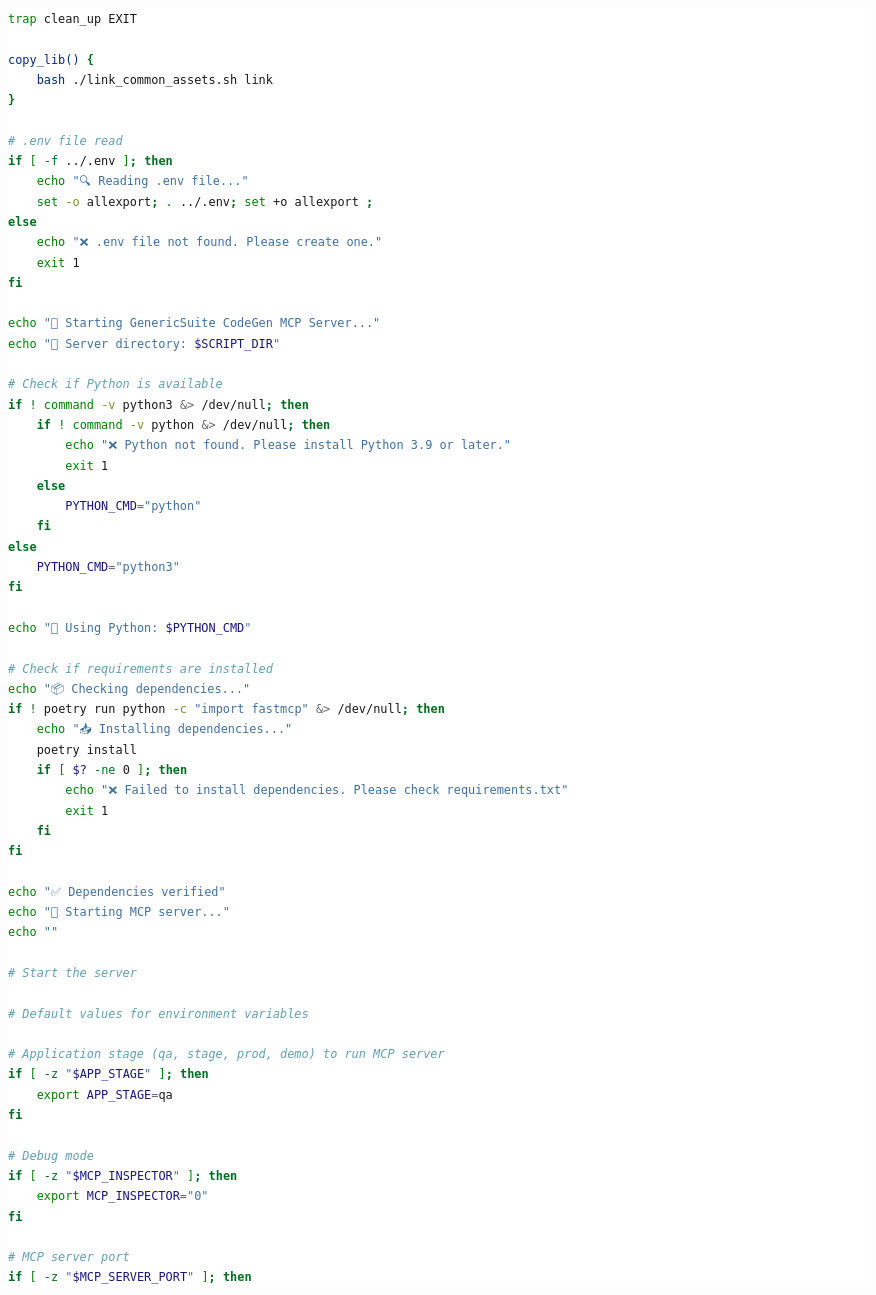 ```bash
trap clean_up EXIT

copy_lib() {
    bash ./link_common_assets.sh link
}

# .env file read
if [ -f ../.env ]; then
    echo "🔍 Reading .env file..."
    set -o allexport; . ../.env; set +o allexport ;
else
    echo "❌ .env file not found. Please create one."
    exit 1
fi

echo "🥗 Starting GenericSuite CodeGen MCP Server..."
echo "📂 Server directory: $SCRIPT_DIR"

# Check if Python is available
if ! command -v python3 &> /dev/null; then
    if ! command -v python &> /dev/null; then
        echo "❌ Python not found. Please install Python 3.9 or later."
        exit 1
    else
        PYTHON_CMD="python"
    fi
else
    PYTHON_CMD="python3"
fi

echo "🐍 Using Python: $PYTHON_CMD"

# Check if requirements are installed
echo "📦 Checking dependencies..."
if ! poetry run python -c "import fastmcp" &> /dev/null; then
    echo "📥 Installing dependencies..."
    poetry install
    if [ $? -ne 0 ]; then
        echo "❌ Failed to install dependencies. Please check requirements.txt"
        exit 1
    fi
fi

echo "✅ Dependencies verified"
echo "🚀 Starting MCP server..."
echo ""

# Start the server

# Default values for environment variables

# Application stage (qa, stage, prod, demo) to run MCP server
if [ -z "$APP_STAGE" ]; then
    export APP_STAGE=qa
fi

# Debug mode
if [ -z "$MCP_INSPECTOR" ]; then
    export MCP_INSPECTOR="0"
fi

# MCP server port
if [ -z "$MCP_SERVER_PORT" ]; then
```
